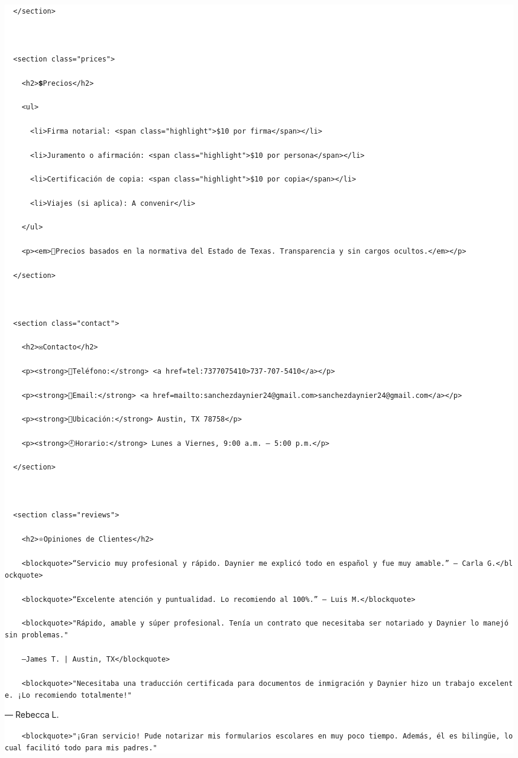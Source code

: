       </section>

 

      <section class="prices">

        <h2>💲Precios</h2>

        <ul>

          <li>Firma notarial: <span class="highlight">$10 por firma</span></li>

          <li>Juramento o afirmación: <span class="highlight">$10 por persona</span></li>

          <li>Certificación de copia: <span class="highlight">$10 por copia</span></li>

          <li>Viajes (si aplica): A convenir</li>

        </ul>

        <p><em>🌟Precios basados en la normativa del Estado de Texas. Transparencia y sin cargos ocultos.</em></p>

      </section>

 

      <section class="contact">

        <h2>✉️Contacto</h2>

        <p><strong>📱Teléfono:</strong> <a href=tel:7377075410>737-707-5410</a></p>

        <p><strong>📧Email:</strong> <a href=mailto:sanchezdaynier24@gmail.com>sanchezdaynier24@gmail.com</a></p>

        <p><strong>📍Ubicación:</strong> Austin, TX 78758</p>

        <p><strong>🕘Horario:</strong> Lunes a Viernes, 9:00 a.m. – 5:00 p.m.</p>

      </section>

 

      <section class="reviews">

        <h2>⭐Opiniones de Clientes</h2>

        <blockquote>“Servicio muy profesional y rápido. Daynier me explicó todo en español y fue muy amable.” – Carla G.</blockquote>

        <blockquote>“Excelente atención y puntualidad. Lo recomiendo al 100%.” – Luis M.</blockquote>

        <blockquote>"Rápido, amable y súper profesional. Tenía un contrato que necesitaba ser notariado y Daynier lo manejó sin problemas."

        —James T. | Austin, TX</blockquote>

        <blockquote>"Necesitaba una traducción certificada para documentos de inmigración y Daynier hizo un trabajo excelente. ¡Lo recomiendo totalmente!"

— Rebecca L.</blockquote>

        <blockquote>"¡Gran servicio! Pude notarizar mis formularios escolares en muy poco tiempo. Además, él es bilingüe, lo cual facilitó todo para mis padres."
